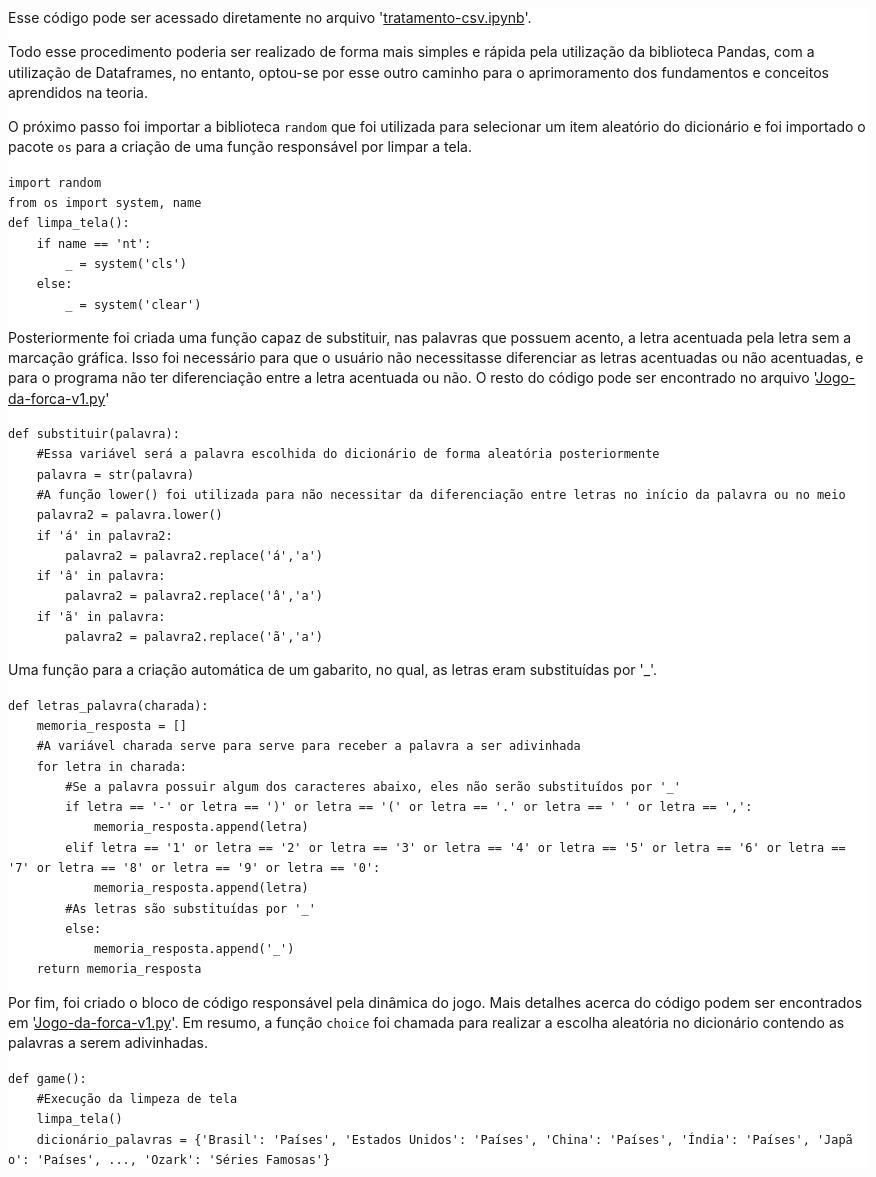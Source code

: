 Esse código pode ser acessado diretamente no arquivo '<a href=https://github.com/mathwatanabe/Jogo-da-forca-v1/blob/main/tratamento-csv.ipynb>tratamento-csv.ipynb</a>'.

Todo esse procedimento poderia ser realizado de forma mais simples e rápida pela utilização da biblioteca Pandas, com a utilização de Dataframes, no entanto, optou-se por esse outro caminho para o aprimoramento dos fundamentos e conceitos aprendidos na teoria.

O próximo passo foi importar a biblioteca <code>random</code> que foi utilizada para selecionar um item aleatório do dicionário e foi importado o pacote <code>os</code> para a criação de uma função responsável por limpar a tela.
```neon
import random
from os import system, name
def limpa_tela():
    if name == 'nt':
        _ = system('cls')
    else:
        _ = system('clear')
```
Posteriormente foi criada uma função capaz de substituir, nas palavras que possuem acento, a letra acentuada pela letra sem a marcação gráfica. Isso foi necessário para que o usuário não necessitasse diferenciar as letras acentuadas ou não acentuadas, e para o programa não ter diferenciação entre a letra acentuada ou não. O resto do código pode ser encontrado no arquivo '<a href=https://github.com/mathwatanabe/Jogo-da-forca-v1/blob/main/Jogo-da-forca-v1.py>Jogo-da-forca-v1.py</a>'
```neon
def substituir(palavra):
    #Essa variável será a palavra escolhida do dicionário de forma aleatória posteriormente
    palavra = str(palavra)
    #A função lower() foi utilizada para não necessitar da diferenciação entre letras no início da palavra ou no meio
    palavra2 = palavra.lower()
    if 'á' in palavra2:
        palavra2 = palavra2.replace('á','a')
    if 'â' in palavra:
        palavra2 = palavra2.replace('â','a')
    if 'ã' in palavra:
        palavra2 = palavra2.replace('ã','a')
```
Uma função para a criação automática de um gabarito, no qual, as letras eram substituídas por '_'.
```neon
def letras_palavra(charada):
    memoria_resposta = []
    #A variável charada serve para serve para receber a palavra a ser adivinhada
    for letra in charada:
        #Se a palavra possuir algum dos caracteres abaixo, eles não serão substituídos por '_'
        if letra == '-' or letra == ')' or letra == '(' or letra == '.' or letra == ' ' or letra == ',':
            memoria_resposta.append(letra)
        elif letra == '1' or letra == '2' or letra == '3' or letra == '4' or letra == '5' or letra == '6' or letra == '7' or letra == '8' or letra == '9' or letra == '0':
            memoria_resposta.append(letra)
        #As letras são substituídas por '_'
        else:
            memoria_resposta.append('_')
    return memoria_resposta
```
Por fim, foi criado o bloco de código responsável pela dinâmica do jogo. Mais detalhes acerca do código podem ser encontrados em '<a href=https://github.com/mathwatanabe/Jogo-da-forca-v1/blob/main/Jogo-da-forca-v1.py>Jogo-da-forca-v1.py</a>'. Em resumo, a função <code>choice</code> foi chamada para realizar a escolha aleatória no dicionário contendo as palavras a serem adivinhadas.
```neon
def game():
    #Execução da limpeza de tela
    limpa_tela()
    dicionário_palavras = {'Brasil': 'Países', 'Estados Unidos': 'Países', 'China': 'Países', 'Índia': 'Países', 'Japão': 'Países', ..., 'Ozark': 'Séries Famosas'}
```